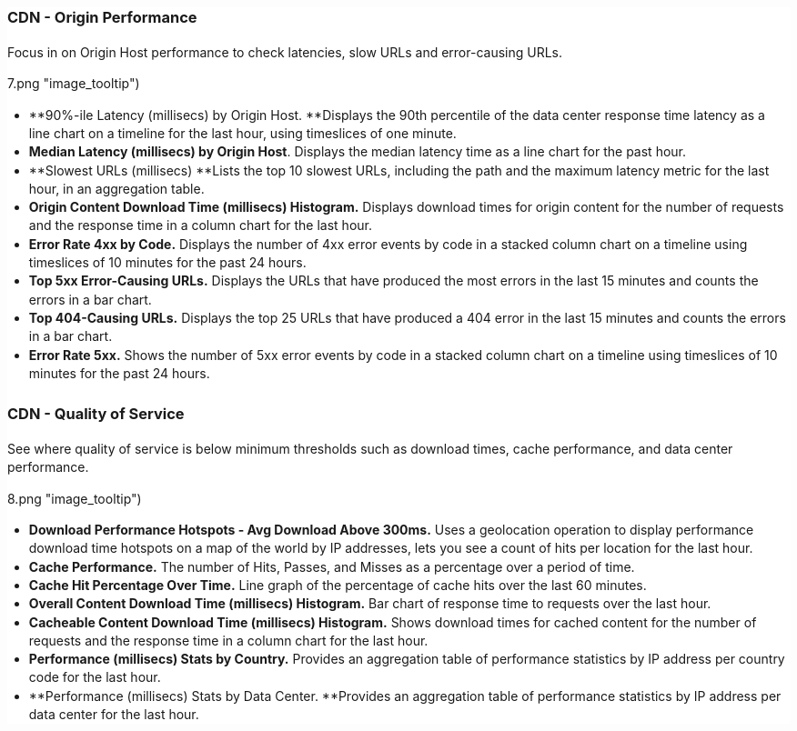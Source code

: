 
### CDN - Origin Performance

Focus in on Origin Host performance to check latencies, slow URLs and error-causing URLs.


7.png "image_tooltip")




* **90%-ile Latency (millisecs) by Origin Host. **Displays the 90th percentile of the data center response time latency as a line chart on a timeline for the last hour, using timeslices of one minute.
* **Median Latency (millisecs) by Origin Host**. Displays the median latency time as a line chart for the past hour.
* **Slowest URLs (millisecs) **Lists the top 10 slowest URLs, including the path and the maximum latency metric for the last hour, in an aggregation table.
* **Origin Content Download Time (millisecs) Histogram.** Displays download times for origin content for the number of requests and the response time in a column chart for the last hour.
* **Error Rate 4xx by Code.** Displays the number of 4xx error events by code in a stacked column chart on a timeline using timeslices of 10 minutes for the past 24 hours.
* **Top 5xx Error-Causing URLs.** Displays the URLs that have produced the most errors in the last 15 minutes and counts the errors in a bar chart.
* **Top 404-Causing URLs.** Displays the top 25 URLs that have produced a 404 error in the last 15 minutes and counts the errors in a bar chart.
* **Error Rate 5xx.** Shows the number of 5xx error events by code in a stacked column chart on a timeline using timeslices of 10 minutes for the past 24 hours.


### CDN - Quality of Service

See where quality of service is below minimum thresholds such as download times, cache performance, and data center performance.


8.png "image_tooltip")




* **Download Performance Hotspots - Avg Download Above 300ms.**  Uses a geolocation operation to display performance download time hotspots on a map of the world by IP addresses, lets you see a count of hits per location for the last hour.
* **Cache Performance.** The number of Hits, Passes, and Misses as a percentage over a period of time.
* **Cache Hit Percentage Over Time.** Line graph of the percentage of cache hits over the last 60 minutes.
* **Overall Content Download Time (millisecs) Histogram.** Bar chart of response time to requests over the last hour.
* **Cacheable Content Download Time (millisecs) Histogram.** Shows download times for cached content for the number of requests and the response time in a column chart for the last hour.
* **Performance (millisecs) Stats by Country.** Provides an aggregation table of performance statistics by IP address per country code for the last hour.
* **Performance (millisecs) Stats by Data Center. **Provides an aggregation table of performance statistics by IP address per data center for the last hour.

